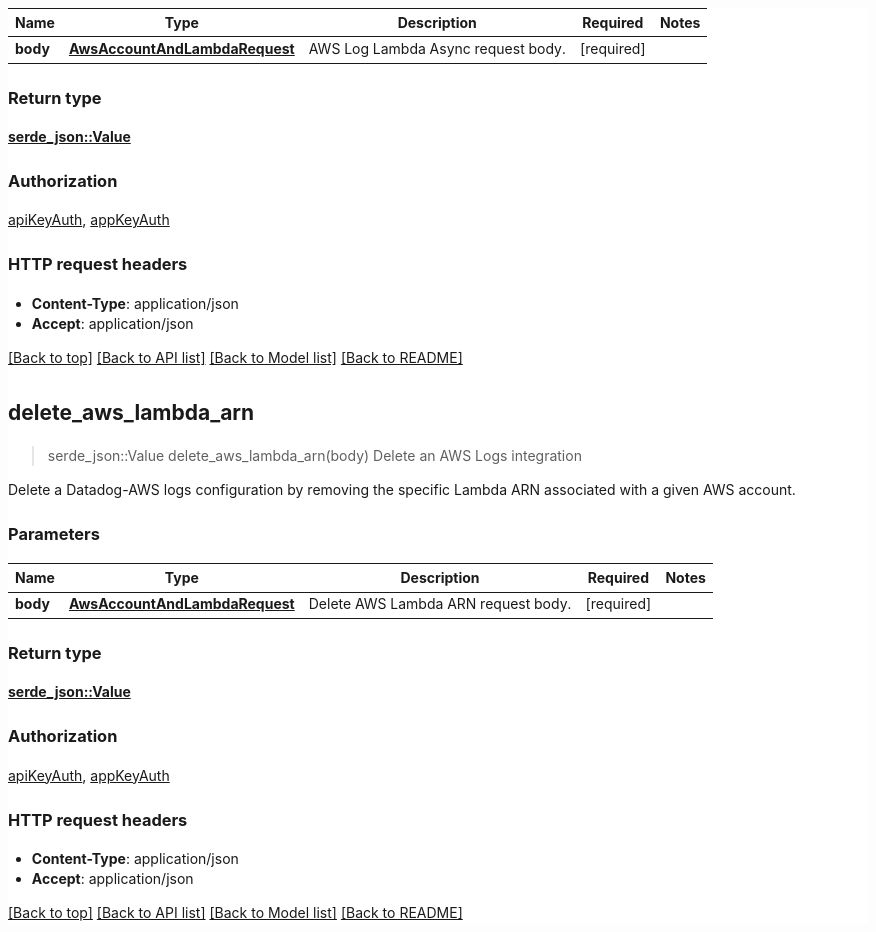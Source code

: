 Name | Type | Description  | Required | Notes
------------- | ------------- | ------------- | ------------- | -------------
**body** | [**AwsAccountAndLambdaRequest**](AwsAccountAndLambdaRequest.md) | AWS Log Lambda Async request body. | [required] |

### Return type

[**serde_json::Value**](serde_json::Value.md)

### Authorization

[apiKeyAuth](../README.md#apiKeyAuth), [appKeyAuth](../README.md#appKeyAuth)

### HTTP request headers

- **Content-Type**: application/json
- **Accept**: application/json

[[Back to top]](#) [[Back to API list]](../README.md#documentation-for-api-endpoints) [[Back to Model list]](../README.md#documentation-for-models) [[Back to README]](../README.md)


## delete_aws_lambda_arn

> serde_json::Value delete_aws_lambda_arn(body)
Delete an AWS Logs integration

Delete a Datadog-AWS logs configuration by removing the specific Lambda ARN associated with a given AWS account.

### Parameters


Name | Type | Description  | Required | Notes
------------- | ------------- | ------------- | ------------- | -------------
**body** | [**AwsAccountAndLambdaRequest**](AwsAccountAndLambdaRequest.md) | Delete AWS Lambda ARN request body. | [required] |

### Return type

[**serde_json::Value**](serde_json::Value.md)

### Authorization

[apiKeyAuth](../README.md#apiKeyAuth), [appKeyAuth](../README.md#appKeyAuth)

### HTTP request headers

- **Content-Type**: application/json
- **Accept**: application/json

[[Back to top]](#) [[Back to API list]](../README.md#documentation-for-api-endpoints) [[Back to Model list]](../README.md#documentation-for-models) [[Back to README]](../README.md)

